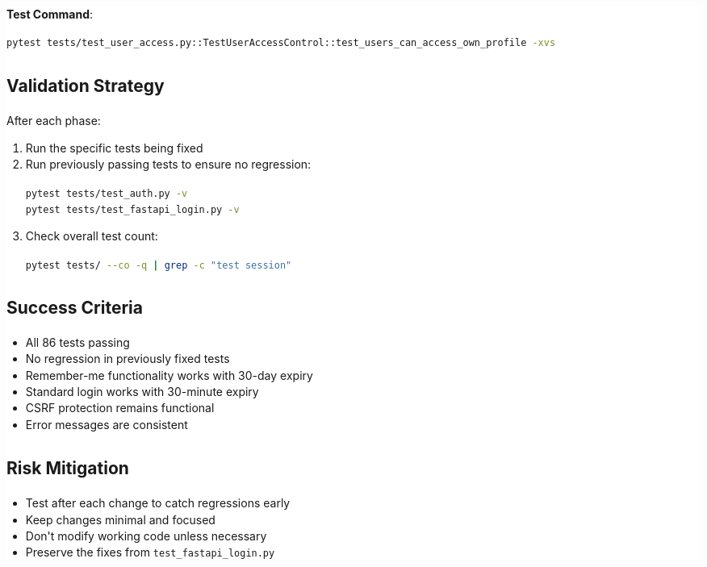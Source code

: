 **Test Command**:
```bash
pytest tests/test_user_access.py::TestUserAccessControl::test_users_can_access_own_profile -xvs
```

## Validation Strategy

After each phase:
1. Run the specific tests being fixed
2. Run previously passing tests to ensure no regression:
   ```bash
   pytest tests/test_auth.py -v
   pytest tests/test_fastapi_login.py -v
   ```
3. Check overall test count:
   ```bash
   pytest tests/ --co -q | grep -c "test session"
   ```

## Success Criteria
- All 86 tests passing
- No regression in previously fixed tests
- Remember-me functionality works with 30-day expiry
- Standard login works with 30-minute expiry
- CSRF protection remains functional
- Error messages are consistent

## Risk Mitigation
- Test after each change to catch regressions early
- Keep changes minimal and focused
- Don't modify working code unless necessary
- Preserve the fixes from `test_fastapi_login.py`